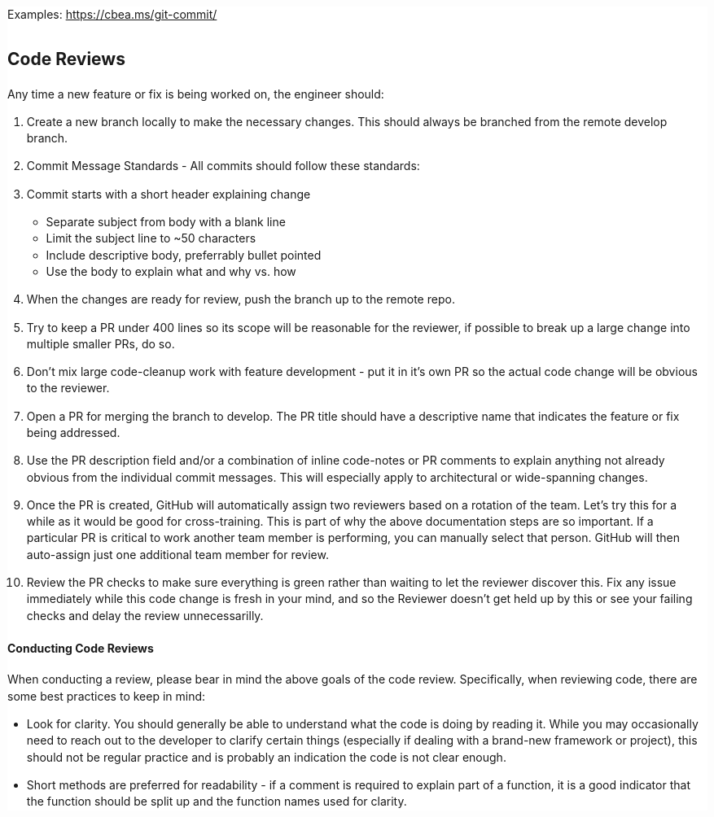 Examples:
https://cbea.ms/git-commit/

## Code Reviews

Any time a new feature or fix is being worked on, the engineer should:

1) Create a new branch locally to make the necessary changes. This should always be branched from the remote develop branch.


2) Commit Message Standards - All commits should follow these standards:


3) Commit starts with a short header explaining change

    - Separate subject from body with a blank line
    - Limit the subject line to ~50 characters
    - Include descriptive body, preferrably bullet pointed
    - Use the body to explain what and why vs. how

4) When the changes are ready for review, push the branch up to the remote repo.

5) Try to keep a PR under 400 lines so its scope will be reasonable for the reviewer, if possible to break up a large change into multiple smaller PRs, do so.

6) Don’t mix large code-cleanup work with feature development - put it in it’s own PR so the actual code change will be obvious to the reviewer.

7) Open a PR for merging the branch to develop. The PR title should have a descriptive name that indicates the feature or fix being addressed.

8) Use the PR description field and/or a combination of inline code-notes or PR comments to explain anything not already obvious from the individual commit messages.  This will especially apply to architectural or wide-spanning changes.

9) Once the PR is created, GitHub will automatically assign two reviewers based on a rotation of the team.  Let’s try this for a while as it would be good for cross-training.  This is part of why the above documentation steps are so important.  If a particular PR is critical to work another team member is performing, you can manually select that person. GitHub will then auto-assign just one additional team member for review.

10) Review the PR checks to make sure everything is green rather than waiting to let the reviewer discover this.  Fix any issue immediately while this code change is fresh in your mind, and so the Reviewer doesn’t get held up by this or see your failing checks and delay the review unnecessarilly.

#### Conducting Code Reviews
When conducting a review, please bear in mind the above goals of the code review. Specifically, when reviewing code, there are some best practices to keep in mind:

- Look for clarity. You should generally be able to understand what the code is doing by reading it. While you may occasionally need to reach out to the developer to clarify certain things (especially if dealing with a brand-new framework or project), this should not be regular practice and is probably an indication the code is not clear enough.  

- Short methods are preferred for readability - if a comment is required to explain part of a function, it is a good indicator that the function should be split up and the function names used for clarity.
